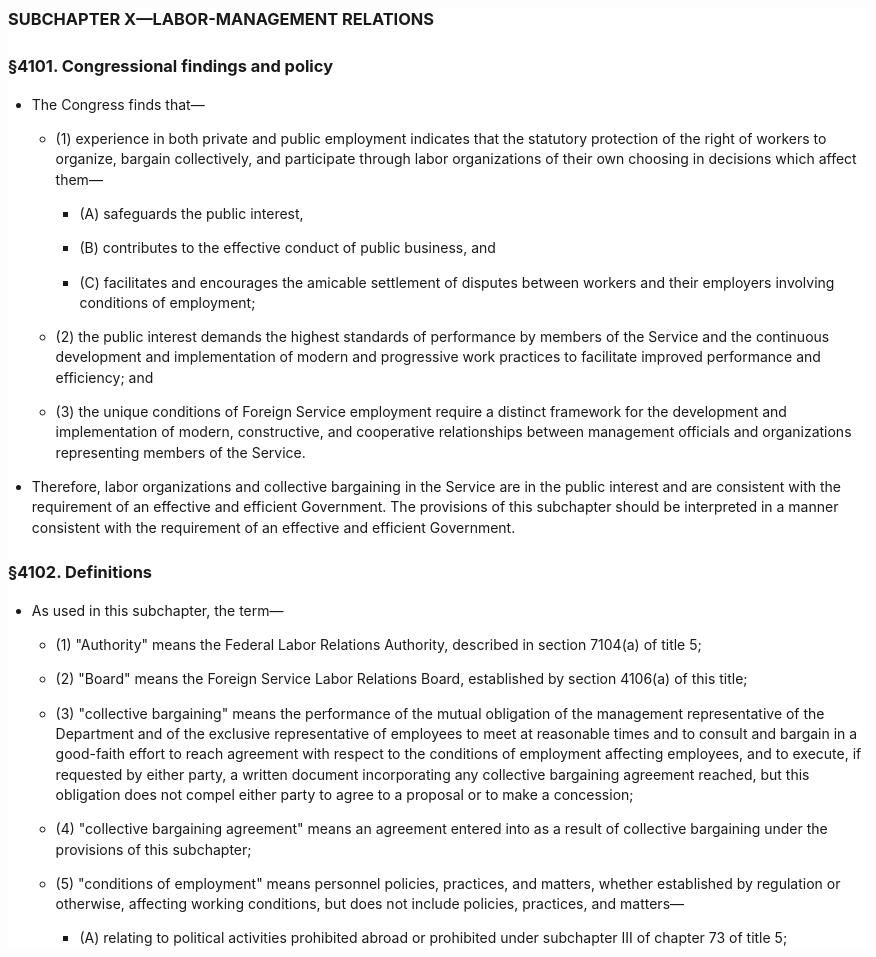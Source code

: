 ### SUBCHAPTER X—LABOR-MANAGEMENT RELATIONS

### §4101. Congressional findings and policy
* The Congress finds that—

  * (1) experience in both private and public employment indicates that the statutory protection of the right of workers to organize, bargain collectively, and participate through labor organizations of their own choosing in decisions which affect them—

    * (A) safeguards the public interest,

    * (B) contributes to the effective conduct of public business, and

    * (C) facilitates and encourages the amicable settlement of disputes between workers and their employers involving conditions of employment;


  * (2) the public interest demands the highest standards of performance by members of the Service and the continuous development and implementation of modern and progressive work practices to facilitate improved performance and efficiency; and

  * (3) the unique conditions of Foreign Service employment require a distinct framework for the development and implementation of modern, constructive, and cooperative relationships between management officials and organizations representing members of the Service.


* Therefore, labor organizations and collective bargaining in the Service are in the public interest and are consistent with the requirement of an effective and efficient Government. The provisions of this subchapter should be interpreted in a manner consistent with the requirement of an effective and efficient Government.

### §4102. Definitions
* As used in this subchapter, the term—

  * (1) "Authority" means the Federal Labor Relations Authority, described in section 7104(a) of title 5;

  * (2) "Board" means the Foreign Service Labor Relations Board, established by section 4106(a) of this title;

  * (3) "collective bargaining" means the performance of the mutual obligation of the management representative of the Department and of the exclusive representative of employees to meet at reasonable times and to consult and bargain in a good-faith effort to reach agreement with respect to the conditions of employment affecting employees, and to execute, if requested by either party, a written document incorporating any collective bargaining agreement reached, but this obligation does not compel either party to agree to a proposal or to make a concession;

  * (4) "collective bargaining agreement" means an agreement entered into as a result of collective bargaining under the provisions of this subchapter;

  * (5) "conditions of employment" means personnel policies, practices, and matters, whether established by regulation or otherwise, affecting working conditions, but does not include policies, practices, and matters—

    * (A) relating to political activities prohibited abroad or prohibited under subchapter III of chapter 73 of title 5;
